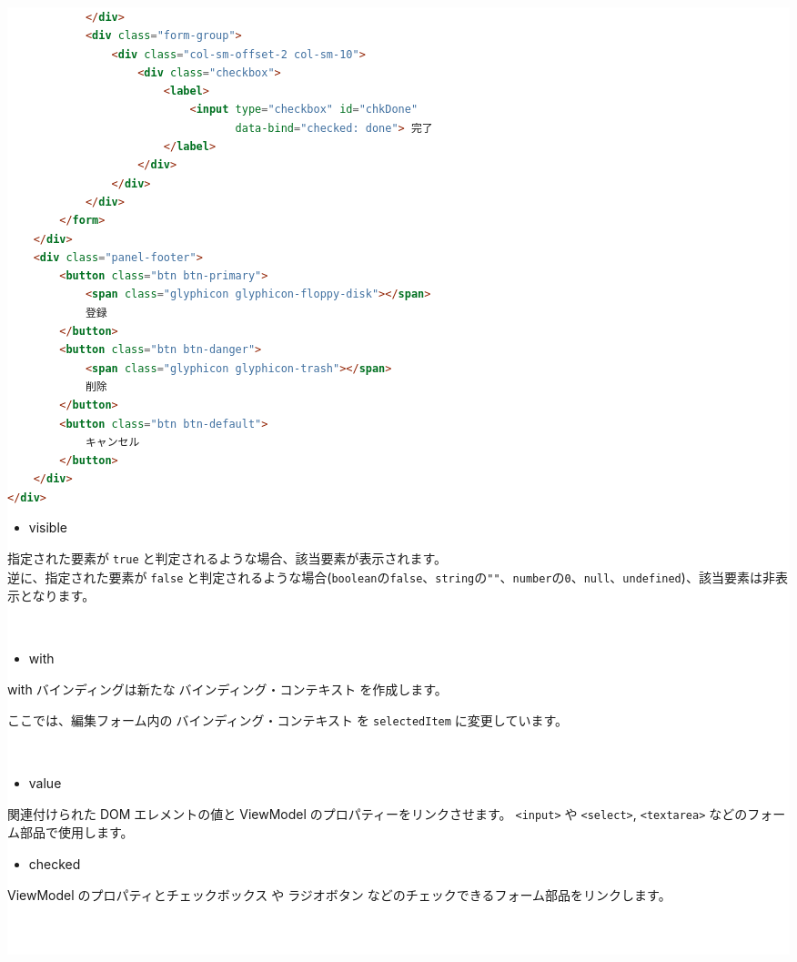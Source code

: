 ```html
            </div>
            <div class="form-group">
                <div class="col-sm-offset-2 col-sm-10">
                    <div class="checkbox">
                        <label>
                            <input type="checkbox" id="chkDone"
                                   data-bind="checked: done"> 完了
                        </label>
                    </div>
                </div>
            </div>
        </form>
    </div>
    <div class="panel-footer">
        <button class="btn btn-primary">
            <span class="glyphicon glyphicon-floppy-disk"></span>
            登録
        </button>
        <button class="btn btn-danger">
            <span class="glyphicon glyphicon-trash"></span>
            削除
        </button>
        <button class="btn btn-default">
            キャンセル
        </button>
    </div>
</div>
```

* visible

指定された要素が `true` と判定されるような場合、該当要素が表示されます。  
逆に、指定された要素が `false` と判定されるような場合(`boolean`の`false`、`string`の`""`、`number`の`0`、`null`、`undefined`)、該当要素は非表示となります。

<br>

* with

with バインディングは新たな バインディング・コンテキスト を作成します。

ここでは、編集フォーム内の バインディング・コンテキスト を `selectedItem` に変更しています。

<br>

* value

関連付けられた DOM エレメントの値と ViewModel のプロパティーをリンクさせます。
`<input>` や `<select>`, `<textarea>` などのフォーム部品で使用します。

* checked

ViewModel のプロパティとチェックボックス や ラジオボタン などのチェックできるフォーム部品をリンクします。


<br><br>
